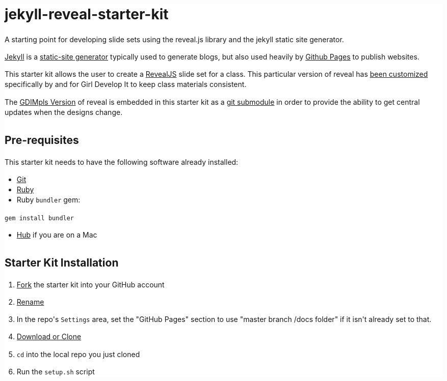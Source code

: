 # jekyll-reveal-starter-kit

A starting point for developing slide sets using the reveal.js
library and the jekyll static site generator.

[Jekyll](http://jekyllrb.com) is a
[static-site generator](https://en.wikipedia.org/wiki/Web_template_system#Static_page_generators)
typically used to generate blogs, but also used heavily by
[Github Pages](https://pages.github.com/) to publish websites.

This starter kit allows the user to create a
[RevealJS](http://lab.hakim.se/reveal-js/) slide set for a class. This
particular version of reveal has
[been customized](https://github.com/Cara-Jo/reveal.js) specifically
by and for Girl Develop It to keep class materials consistent.

The [GDIMpls Version](https://github.com/gdiminneapolis/reveal.js) of
reveal is embedded in this starter kit as a
[git submodule](https://git-scm.com/book/en/v2/Git-Tools-Submodules)
in order to provide the ability to get central updates when the
designs change.

## Pre-requisites

This starter kit needs to have the following software already
installed:

* [Git](https://github.com/gdiminneapolis/jekyll-reveal-starter-kit/wiki/Installing-Git)
* [Ruby](https://github.com/gdiminneapolis/jekyll-reveal-starter-kit/wiki/Installing-Ruby)
* Ruby `bundler` gem:

``` bash
gem install bundler
```

* [Hub](https://github.com/github/hub#installation) if you are on a Mac



## Starter Kit Installation

1. [Fork](https://help.github.com/articles/fork-a-repo/ "Forking a
    Repo on GitHub") the starter kit into your GitHub account

2. [Rename](https://help.github.com/articles/renaming-a-repository/
   "Renaming a GitHub repository")

3. In the repo's `Settings` area, set the "GitHub Pages" section to
   use "master branch /docs folder" if it isn't already set to that.

3. [Download or Clone](https://help.github.com/articles/cloning-a-repository/
   "Clone a repository from GitHub")

3. `cd` into the local repo you just cloned

4. Run the `setup.sh` script
